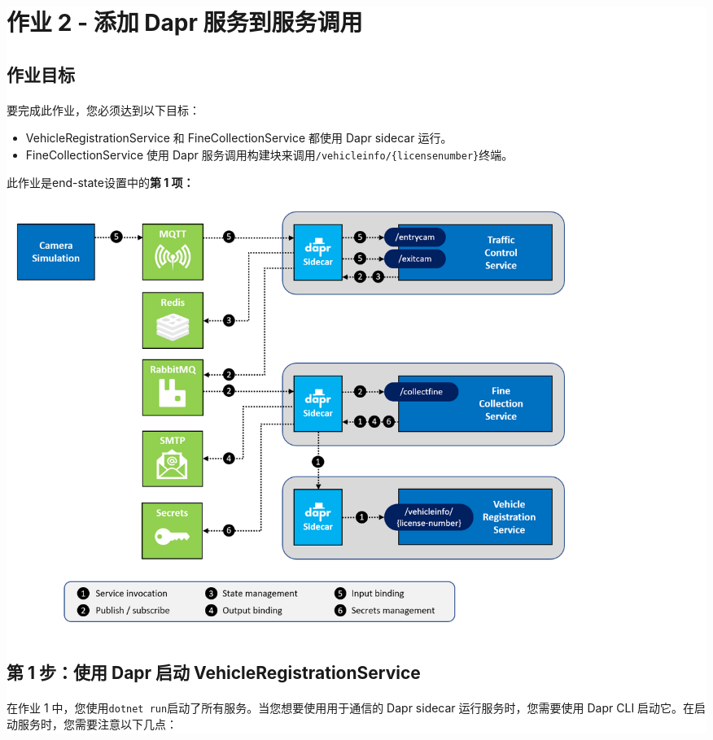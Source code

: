 # 作业 2 - 添加 Dapr 服务到服务调用

## 作业目标

要完成此作业，您必须达到以下目标：

- VehicleRegistrationService 和 FineCollectionService 都使用 Dapr sidecar 运行。
- FineCollectionService 使用 Dapr 服务调用构建块来调用`/vehicleinfo/{licensenumber}`终端。

此作业是end-state设置中的**第 1 项：**

<img src="../img/dapr-setup.png" style="zoom: 67%;">

## 第 1 步：使用 Dapr 启动 VehicleRegistrationService

在作业 1 中，您使用`dotnet run`启动了所有服务。当您想要使用用于通信的 Dapr sidecar 运行服务时，您需要使用 Dapr CLI 启动它。在启动服务时，您需要注意以下几点：
